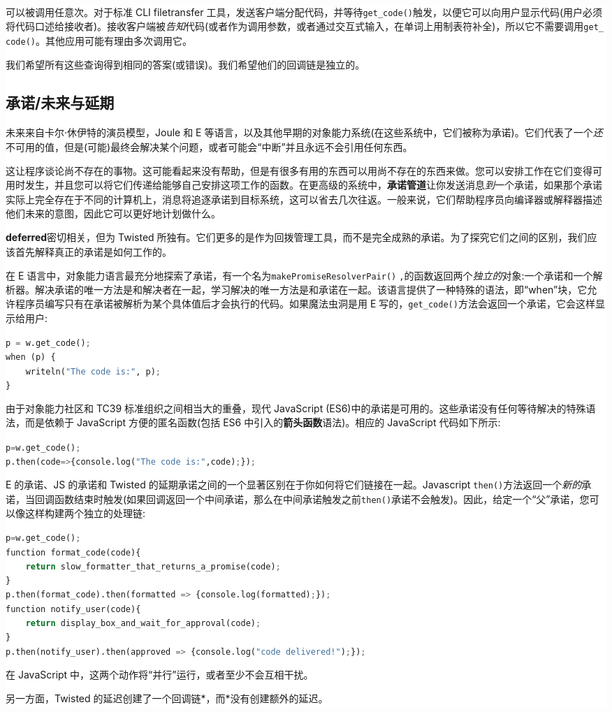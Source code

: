 可以被调用任意次。对于标准 CLI filetransfer 工具，发送客户端分配代码，并等待`get_code()`触发，以便它可以向用户显示代码(用户必须将代码口述给接收者)。接收客户端被*告知*代码(或者作为调用参数，或者通过交互式输入，在单词上用制表符补全)，所以它不需要调用`get_code()`。其他应用可能有理由多次调用它。

我们希望所有这些查询得到相同的答案(或错误)。我们希望他们的回调链是独立的。

## 承诺/未来与延期

未来来自卡尔·休伊特的演员模型，Joule 和 E 等语言，以及其他早期的对象能力系统(在这些系统中，它们被称为承诺)。它们代表了一个*还*不可用的值，但是(可能)最终会解决某个问题，或者可能会“中断”并且永远不会引用任何东西。

这让程序谈论尚不存在的事物。这可能看起来没有帮助，但是有很多有用的东西可以用尚不存在的东西来做。您可以安排工作在它们变得可用时发生，并且您可以将它们传递给能够自己安排这项工作的函数。在更高级的系统中，**承诺管道**让你发送消息*到*一个承诺，如果那个承诺实际上完全存在于不同的计算机上，消息将追逐承诺到目标系统，这可以省去几次往返。一般来说，它们帮助程序员向编译器或解释器描述他们未来的意图，因此它可以更好地计划做什么。

**deferred**密切相关，但为 Twisted 所独有。它们更多的是作为回拨管理工具，而不是完全成熟的承诺。为了探究它们之间的区别，我们应该首先解释真正的承诺是如何工作的。

在 E 语言中，对象能力语言最充分地探索了承诺，有一个名为`makePromiseResolverPair()` `,`的函数返回两个*独立的*对象:一个承诺和一个解析器。解决承诺的唯一方法是和解决者在一起，学习解决的唯一方法是和承诺在一起。该语言提供了一种特殊的语法，即“when”块，它允许程序员编写只有在承诺被解析为某个具体值后才会执行的代码。如果魔法虫洞是用 E 写的，`get_code()`方法会返回一个承诺，它会这样显示给用户:

```py
p = w.get_code();
when (p) {
    writeln("The code is:", p);
}

```

由于对象能力社区和 TC39 标准组织之间相当大的重叠，现代 JavaScript (ES6)中的承诺是可用的。这些承诺没有任何等待解决的特殊语法，而是依赖于 JavaScript 方便的匿名函数(包括 ES6 中引入的**箭头函数**语法)。相应的 JavaScript 代码如下所示:

```py
p=w.get_code();
p.then(code=>{console.log("The code is:",code);});

```

E 的承诺、JS 的承诺和 Twisted 的延期承诺之间的一个显著区别在于你如何将它们链接在一起。Javascript `then()`方法返回一个*新的*承诺，当回调函数结束时触发(如果回调返回一个中间承诺，那么在中间承诺触发之前`then()`承诺不会触发)。因此，给定一个“父”承诺，您可以像这样构建两个独立的处理链:

```py
p=w.get_code();
function format_code(code){
    return slow_formatter_that_returns_a_promise(code);
}
p.then(format_code).then(formatted => {console.log(formatted);});
function notify_user(code){
    return display_box_and_wait_for_approval(code);
}
p.then(notify_user).then(approved => {console.log("code delivered!");});

```

在 JavaScript 中，这两个动作将“并行”运行，或者至少不会互相干扰。

另一方面，Twisted 的延迟创建了一个回调链*，而*没有创建额外的延迟。
